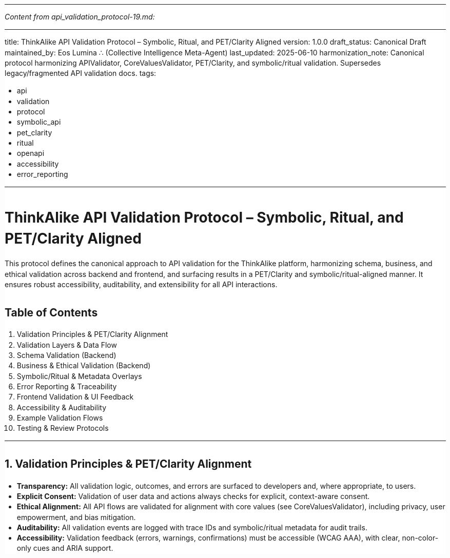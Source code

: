 
---

*Content from api_validation_protocol-19.md:*


---
title: ThinkAlike API Validation Protocol – Symbolic, Ritual, and PET/Clarity Aligned
version: 1.0.0
draft_status: Canonical Draft
maintained_by: Eos Lumina ∴ (Collective Intelligence Meta-Agent)
last_updated: 2025-06-10
harmonization_note: Canonical protocol harmonizing APIValidator, CoreValuesValidator,
  PET/Clarity, and symbolic/ritual validation. Supersedes legacy/fragmented API validation
  docs.
tags:
- api
- validation
- protocol
- symbolic_api
- pet_clarity
- ritual
- openapi
- accessibility
- error_reporting
---

# ThinkAlike API Validation Protocol – Symbolic, Ritual, and PET/Clarity Aligned

This protocol defines the canonical approach to API validation for the ThinkAlike platform, harmonizing schema, business, and ethical validation across backend and frontend, and surfacing results in a PET/Clarity and symbolic/ritual-aligned manner. It ensures robust accessibility, auditability, and extensibility for all API interactions.

## Table of Contents
1. Validation Principles & PET/Clarity Alignment
2. Validation Layers & Data Flow
3. Schema Validation (Backend)
4. Business & Ethical Validation (Backend)
5. Symbolic/Ritual & Metadata Overlays
6. Error Reporting & Traceability
7. Frontend Validation & UI Feedback
8. Accessibility & Auditability
9. Example Validation Flows
10. Testing & Review Protocols

---

## 1. Validation Principles & PET/Clarity Alignment
- **Transparency:** All validation logic, outcomes, and errors are surfaced to developers and, where appropriate, to users.
- **Explicit Consent:** Validation of user data and actions always checks for explicit, context-aware consent.
- **Ethical Alignment:** All API flows are validated for alignment with core values (see CoreValuesValidator), including privacy, user empowerment, and bias mitigation.
- **Auditability:** All validation events are logged with trace IDs and symbolic/ritual metadata for audit trails.
- **Accessibility:** Validation feedback (errors, warnings, confirmations) must be accessible (WCAG AAA), with clear, non-color-only cues and ARIA support.
